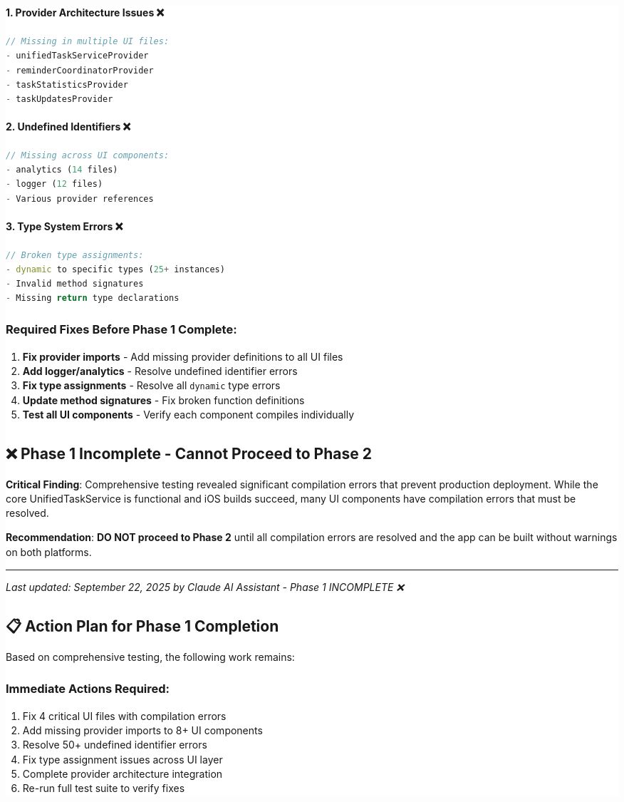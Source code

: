 #### 1. Provider Architecture Issues ❌
```dart
// Missing in multiple UI files:
- unifiedTaskServiceProvider
- reminderCoordinatorProvider
- taskStatisticsProvider
- taskUpdatesProvider
```

#### 2. Undefined Identifiers ❌
```dart
// Missing across UI components:
- analytics (14 files)
- logger (12 files)
- Various provider references
```

#### 3. Type System Errors ❌
```dart
// Broken type assignments:
- dynamic to specific types (25+ instances)
- Invalid method signatures
- Missing return type declarations
```

### Required Fixes Before Phase 1 Complete:

1. **Fix provider imports** - Add missing provider definitions to all UI files
2. **Add logger/analytics** - Resolve undefined identifier errors
3. **Fix type assignments** - Resolve all `dynamic` type errors
4. **Update method signatures** - Fix broken function definitions
5. **Test all UI components** - Verify each component compiles individually

## ❌ Phase 1 Incomplete - Cannot Proceed to Phase 2

**Critical Finding**: Comprehensive testing revealed significant compilation errors that prevent production deployment. While the core UnifiedTaskService is functional and iOS builds succeed, many UI components have compilation errors that must be resolved.

**Recommendation**: **DO NOT proceed to Phase 2** until all compilation errors are resolved and the app can be built without warnings on both platforms.

---

*Last updated: September 22, 2025 by Claude AI Assistant - Phase 1 INCOMPLETE ❌*

## 📋 Action Plan for Phase 1 Completion

Based on comprehensive testing, the following work remains:

### Immediate Actions Required:
1. Fix 4 critical UI files with compilation errors
2. Add missing provider imports to 8+ UI components
3. Resolve 50+ undefined identifier errors
4. Fix type assignment issues across UI layer
5. Complete provider architecture integration
6. Re-run full test suite to verify fixes
